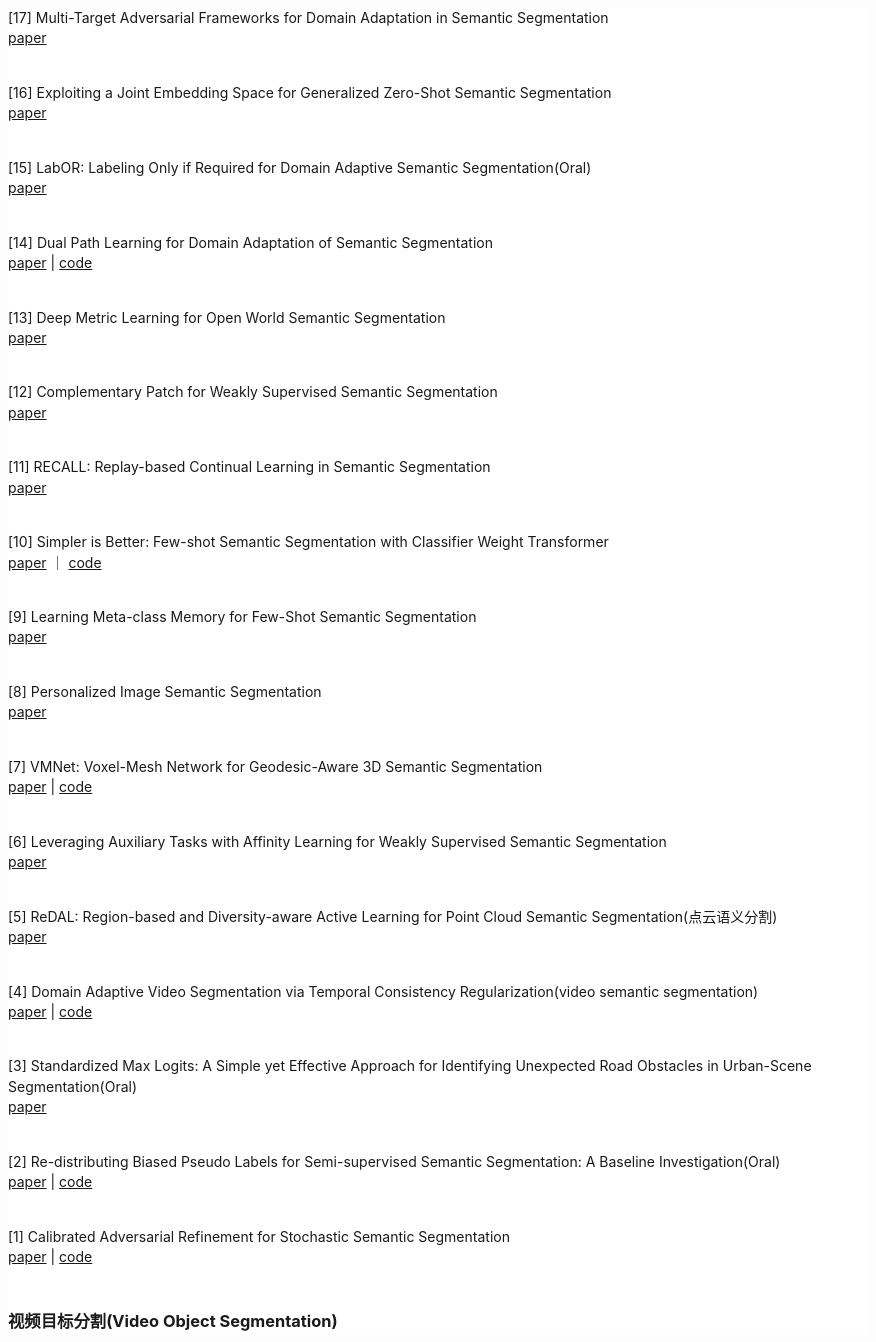 [17] Multi-Target Adversarial Frameworks for Domain Adaptation in Semantic Segmentation<br>
[paper](https://arxiv.org/abs/2108.06962)<br><br>

[16] Exploiting a Joint Embedding Space for Generalized Zero-Shot Semantic Segmentation<br>
[paper](https://arxiv.org/abs/2108.06536)<br><br>

[15] LabOR: Labeling Only if Required for Domain Adaptive Semantic Segmentation(Oral)<br>
[paper](https://arxiv.org/abs/2108.05570)<br><br>

[14] Dual Path Learning for Domain Adaptation of Semantic Segmentation<br>
[paper](https://arxiv.org/abs/2108.06337) | [code](https://github.com/royee182/DPL)<br><br>

[13] Deep Metric Learning for Open World Semantic Segmentation<br>
[paper](https://arxiv.org/abs/2108.04562)<br><br>

[12] Complementary Patch for Weakly Supervised Semantic Segmentation<br>
[paper](https://arxiv.org/abs/2108.03852)<br><br>

[11] RECALL: Replay-based Continual Learning in Semantic Segmentation<br>
[paper](https://arxiv.org/abs/2108.03673)<br><br>

[10] Simpler is Better: Few-shot Semantic Segmentation with Classifier Weight Transformer<br>
[paper](https://arxiv.org/abs/2108.03032) ｜ [code](https://github.com/zhiheLu/CWT-for-FSS)<br><br>

[9] Learning Meta-class Memory for Few-Shot Semantic Segmentation<br>
[paper](https://arxiv.org/abs/2108.02958)<br><br>

[8] Personalized Image Semantic Segmentation<br>
[paper](https://arxiv.org/abs/2107.13978)<br><br>

[7] VMNet: Voxel-Mesh Network for Geodesic-Aware 3D Semantic Segmentation<br>
[paper](https://arxiv.org/abs/2107.13824) | [code](https://github.com/hzykent/VMNet)<br><br>

[6] Leveraging Auxiliary Tasks with Affinity Learning for Weakly Supervised Semantic Segmentation<br>
[paper](https://arxiv.org/abs/2107.11787)<br><br>

[5] ReDAL: Region-based and Diversity-aware Active Learning for Point Cloud Semantic Segmentation(点云语义分割)<br>
[paper](https://arxiv.org/abs/2107.11769)<br><br>

[4] Domain Adaptive Video Segmentation via Temporal Consistency Regularization(video semantic segmentation)<br>
[paper](https://arxiv.org/abs/2107.11004) | [code](https://github.com/Dayan-Guan/DA-VSN)<br><br>

[3] Standardized Max Logits: A Simple yet Effective Approach for Identifying Unexpected Road Obstacles in Urban-Scene Segmentation(Oral)<br>
[paper](https://arxiv.org/abs/2107.11264v1)<br><br>

[2] Re-distributing Biased Pseudo Labels for Semi-supervised Semantic Segmentation: A Baseline Investigation(Oral)<br>
[paper](https://arxiv.org/abs/2107.11279) | [code](https://github.com/CVMI-Lab/DARS)<br><br>

[1] Calibrated Adversarial Refinement for Stochastic Semantic Segmentation<br>
[paper](https://arxiv.org/abs/2006.13144) | [code](https://github.com/EliasKassapis/CARSSS)<br><br>


<a name="VOS"/> 

### 视频目标分割(Video Object Segmentation)
